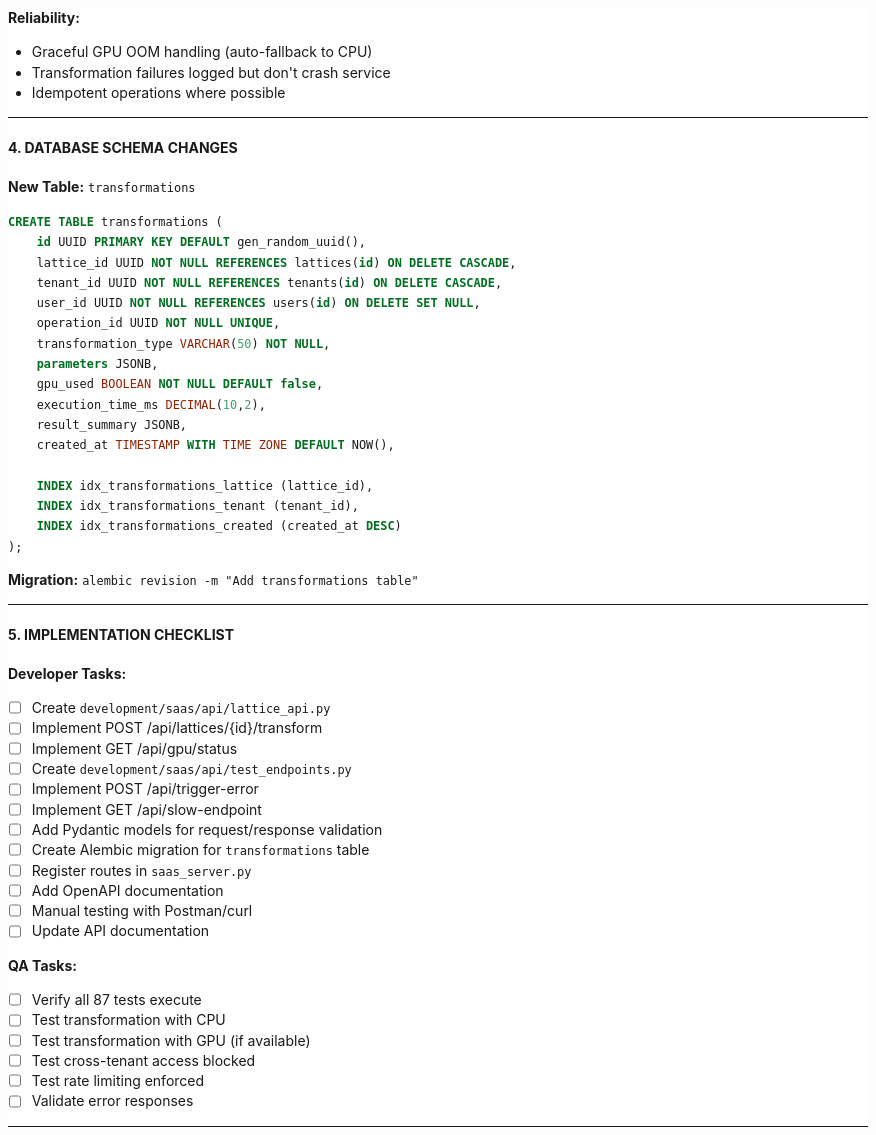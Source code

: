 **Reliability:**
- Graceful GPU OOM handling (auto-fallback to CPU)
- Transformation failures logged but don't crash service
- Idempotent operations where possible

---

#### 4. DATABASE SCHEMA CHANGES

**New Table:** `transformations`

```sql
CREATE TABLE transformations (
    id UUID PRIMARY KEY DEFAULT gen_random_uuid(),
    lattice_id UUID NOT NULL REFERENCES lattices(id) ON DELETE CASCADE,
    tenant_id UUID NOT NULL REFERENCES tenants(id) ON DELETE CASCADE,
    user_id UUID NOT NULL REFERENCES users(id) ON DELETE SET NULL,
    operation_id UUID NOT NULL UNIQUE,
    transformation_type VARCHAR(50) NOT NULL,
    parameters JSONB,
    gpu_used BOOLEAN NOT NULL DEFAULT false,
    execution_time_ms DECIMAL(10,2),
    result_summary JSONB,
    created_at TIMESTAMP WITH TIME ZONE DEFAULT NOW(),

    INDEX idx_transformations_lattice (lattice_id),
    INDEX idx_transformations_tenant (tenant_id),
    INDEX idx_transformations_created (created_at DESC)
);
```

**Migration:** `alembic revision -m "Add transformations table"`

---

#### 5. IMPLEMENTATION CHECKLIST

**Developer Tasks:**
- [ ] Create `development/saas/api/lattice_api.py`
- [ ] Implement POST /api/lattices/{id}/transform
- [ ] Implement GET /api/gpu/status
- [ ] Create `development/saas/api/test_endpoints.py`
- [ ] Implement POST /api/trigger-error
- [ ] Implement GET /api/slow-endpoint
- [ ] Add Pydantic models for request/response validation
- [ ] Create Alembic migration for `transformations` table
- [ ] Register routes in `saas_server.py`
- [ ] Add OpenAPI documentation
- [ ] Manual testing with Postman/curl
- [ ] Update API documentation

**QA Tasks:**
- [ ] Verify all 87 tests execute
- [ ] Test transformation with CPU
- [ ] Test transformation with GPU (if available)
- [ ] Test cross-tenant access blocked
- [ ] Test rate limiting enforced
- [ ] Validate error responses

---